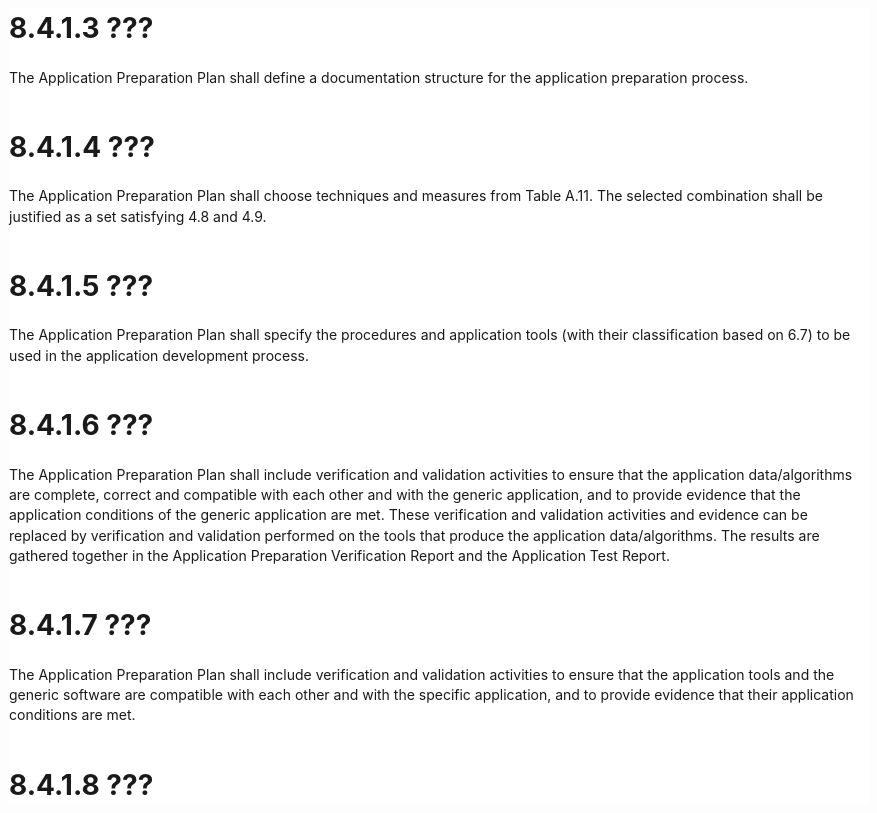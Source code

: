 

# 8.4.1.3 ???



The Application Preparation Plan shall define a documentation structure for the application preparation process.



# 8.4.1.4 ???



The Application Preparation Plan shall choose techniques and measures from Table A.11. The selected combination shall be justified as a set satisfying 4.8 and 4.9.



# 8.4.1.5 ???



The Application Preparation Plan shall specify the procedures and application tools (with their classification based on 6.7) to be used in the application development process.



# 8.4.1.6 ???



The Application Preparation Plan shall include verification and validation activities to ensure that the application data/algorithms are complete, correct and compatible with each other and with the generic application, and to provide evidence that the application conditions of the generic application are met. These verification and validation activities and evidence can be replaced by verification and validation performed on the tools that produce the application data/algorithms. The results are gathered together in the Application Preparation Verification Report and the Application Test Report.



# 8.4.1.7 ???



The Application Preparation Plan shall include verification and validation activities to ensure that the application tools and the generic software are compatible with each other and with the specific application, and to provide evidence that their application conditions are met.



# 8.4.1.8 ???



